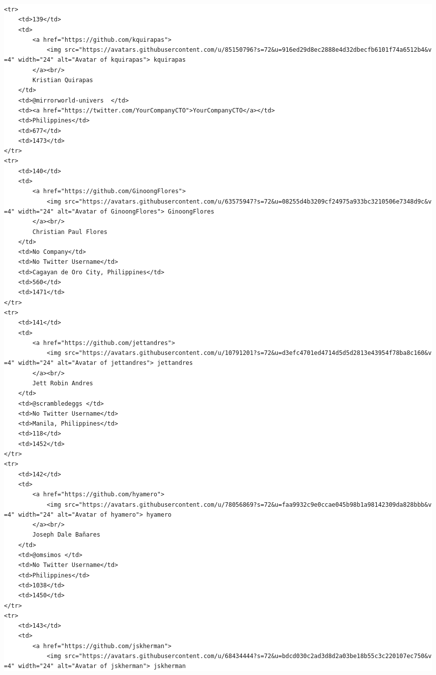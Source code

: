 	<tr>
		<td>139</td>
		<td>
			<a href="https://github.com/kquirapas">
				<img src="https://avatars.githubusercontent.com/u/85150796?s=72&u=916ed29d8ec2888e4d32dbecfb6101f74a6512b4&v=4" width="24" alt="Avatar of kquirapas"> kquirapas
			</a><br/>
			Kristian Quirapas
		</td>
		<td>@mirrorworld-univers  </td>
		<td><a href="https://twitter.com/YourCompanyCTO">YourCompanyCTO</a></td>
		<td>Philippines</td>
		<td>677</td>
		<td>1473</td>
	</tr>
	<tr>
		<td>140</td>
		<td>
			<a href="https://github.com/GinoongFlores">
				<img src="https://avatars.githubusercontent.com/u/63575947?s=72&u=08255d4b3209cf24975a933bc3210506e7348d9c&v=4" width="24" alt="Avatar of GinoongFlores"> GinoongFlores
			</a><br/>
			Christian Paul Flores
		</td>
		<td>No Company</td>
		<td>No Twitter Username</td>
		<td>Cagayan de Oro City, Philippines</td>
		<td>560</td>
		<td>1471</td>
	</tr>
	<tr>
		<td>141</td>
		<td>
			<a href="https://github.com/jettandres">
				<img src="https://avatars.githubusercontent.com/u/10791201?s=72&u=d3efc4701ed4714d5d5d2813e43954f78ba8c160&v=4" width="24" alt="Avatar of jettandres"> jettandres
			</a><br/>
			Jett Robin Andres
		</td>
		<td>@scrambledeggs </td>
		<td>No Twitter Username</td>
		<td>Manila, Philippines</td>
		<td>118</td>
		<td>1452</td>
	</tr>
	<tr>
		<td>142</td>
		<td>
			<a href="https://github.com/hyamero">
				<img src="https://avatars.githubusercontent.com/u/78056869?s=72&u=faa9932c9e0ccae045b98b1a98142309da828bbb&v=4" width="24" alt="Avatar of hyamero"> hyamero
			</a><br/>
			Joseph Dale Bañares
		</td>
		<td>@omsimos </td>
		<td>No Twitter Username</td>
		<td>Philippines</td>
		<td>1038</td>
		<td>1450</td>
	</tr>
	<tr>
		<td>143</td>
		<td>
			<a href="https://github.com/jskherman">
				<img src="https://avatars.githubusercontent.com/u/68434444?s=72&u=bdcd030c2ad3d8d2a03be18b55c3c220107ec750&v=4" width="24" alt="Avatar of jskherman"> jskherman